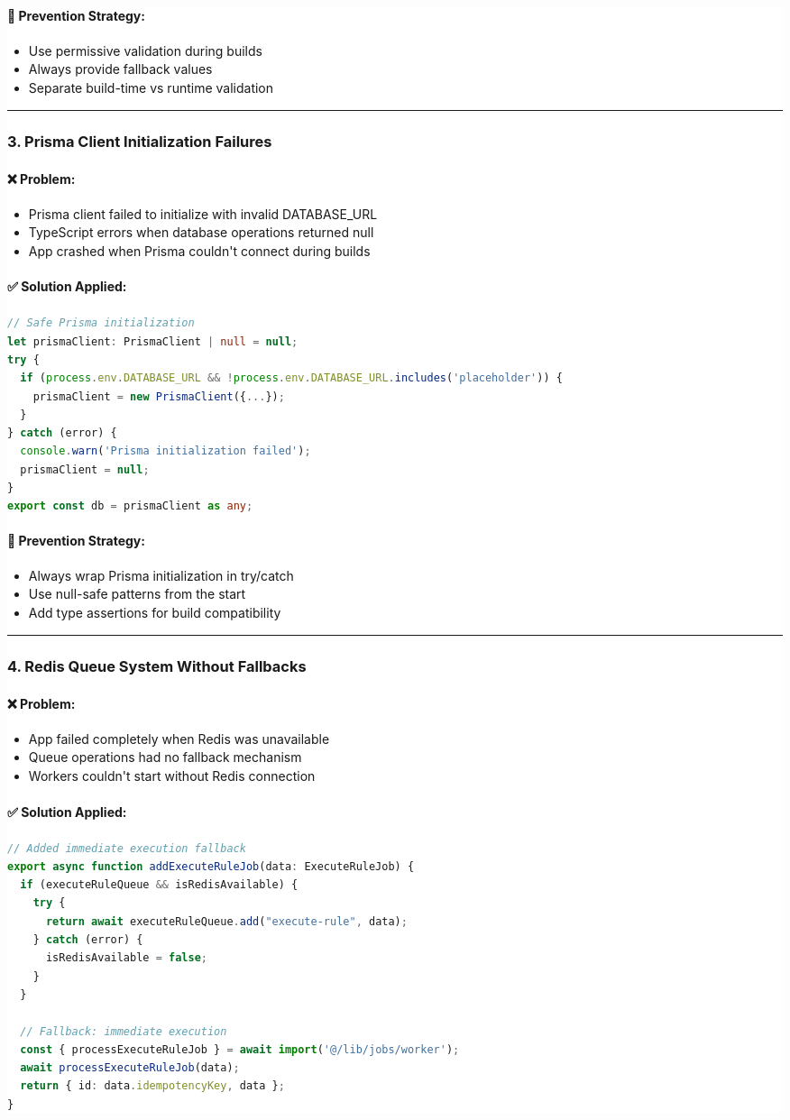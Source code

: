 #### **🎯 Prevention Strategy:**
- Use permissive validation during builds
- Always provide fallback values
- Separate build-time vs runtime validation

---

### **3. Prisma Client Initialization Failures**

#### **❌ Problem:**
- Prisma client failed to initialize with invalid DATABASE_URL
- TypeScript errors when database operations returned null
- App crashed when Prisma couldn't connect during builds

#### **✅ Solution Applied:**
```typescript
// Safe Prisma initialization
let prismaClient: PrismaClient | null = null;
try {
  if (process.env.DATABASE_URL && !process.env.DATABASE_URL.includes('placeholder')) {
    prismaClient = new PrismaClient({...});
  }
} catch (error) {
  console.warn('Prisma initialization failed');
  prismaClient = null;
}
export const db = prismaClient as any;
```

#### **🎯 Prevention Strategy:**
- Always wrap Prisma initialization in try/catch
- Use null-safe patterns from the start
- Add type assertions for build compatibility

---

### **4. Redis Queue System Without Fallbacks**

#### **❌ Problem:**
- App failed completely when Redis was unavailable
- Queue operations had no fallback mechanism
- Workers couldn't start without Redis connection

#### **✅ Solution Applied:**
```typescript
// Added immediate execution fallback
export async function addExecuteRuleJob(data: ExecuteRuleJob) {
  if (executeRuleQueue && isRedisAvailable) {
    try {
      return await executeRuleQueue.add("execute-rule", data);
    } catch (error) {
      isRedisAvailable = false;
    }
  }
  
  // Fallback: immediate execution
  const { processExecuteRuleJob } = await import('@/lib/jobs/worker');
  await processExecuteRuleJob(data);
  return { id: data.idempotencyKey, data };
}
```
